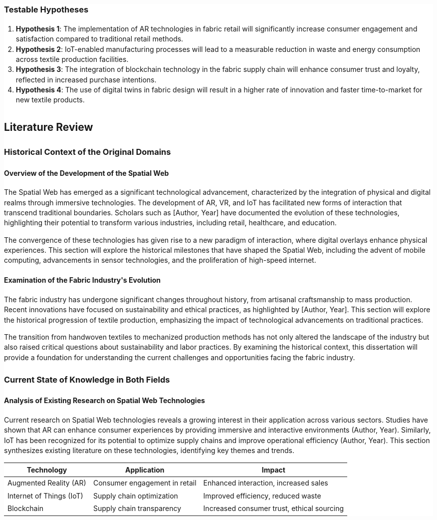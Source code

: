 ### Testable Hypotheses

1. **Hypothesis 1**: The implementation of AR technologies in fabric retail will significantly increase consumer engagement and satisfaction compared to traditional retail methods.
2. **Hypothesis 2**: IoT-enabled manufacturing processes will lead to a measurable reduction in waste and energy consumption across textile production facilities.
3. **Hypothesis 3**: The integration of blockchain technology in the fabric supply chain will enhance consumer trust and loyalty, reflected in increased purchase intentions.
4. **Hypothesis 4**: The use of digital twins in fabric design will result in a higher rate of innovation and faster time-to-market for new textile products.

## Literature Review

### Historical Context of the Original Domains

#### Overview of the Development of the Spatial Web

The Spatial Web has emerged as a significant technological advancement, characterized by the integration of physical and digital realms through immersive technologies. The development of AR, VR, and IoT has facilitated new forms of interaction that transcend traditional boundaries. Scholars such as [Author, Year] have documented the evolution of these technologies, highlighting their potential to transform various industries, including retail, healthcare, and education. 

The convergence of these technologies has given rise to a new paradigm of interaction, where digital overlays enhance physical experiences. This section will explore the historical milestones that have shaped the Spatial Web, including the advent of mobile computing, advancements in sensor technologies, and the proliferation of high-speed internet.

#### Examination of the Fabric Industry's Evolution

The fabric industry has undergone significant changes throughout history, from artisanal craftsmanship to mass production. Recent innovations have focused on sustainability and ethical practices, as highlighted by [Author, Year]. This section will explore the historical progression of textile production, emphasizing the impact of technological advancements on traditional practices.

The transition from handwoven textiles to mechanized production methods has not only altered the landscape of the industry but also raised critical questions about sustainability and labor practices. By examining the historical context, this dissertation will provide a foundation for understanding the current challenges and opportunities facing the fabric industry.

### Current State of Knowledge in Both Fields

#### Analysis of Existing Research on Spatial Web Technologies

Current research on Spatial Web technologies reveals a growing interest in their application across various sectors. Studies have shown that AR can enhance consumer experiences by providing immersive and interactive environments (Author, Year). Similarly, IoT has been recognized for its potential to optimize supply chains and improve operational efficiency (Author, Year). This section synthesizes existing literature on these technologies, identifying key themes and trends.

| **Technology** | **Application** | **Impact** |
|----------------|------------------|------------|
| Augmented Reality (AR) | Consumer engagement in retail | Enhanced interaction, increased sales |
| Internet of Things (IoT) | Supply chain optimization | Improved efficiency, reduced waste |
| Blockchain | Supply chain transparency | Increased consumer trust, ethical sourcing |
